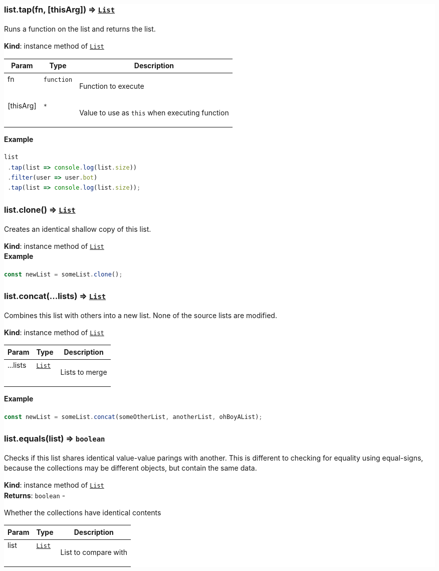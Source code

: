 ### list.tap(fn, [thisArg]) ⇒ [<code>List</code>](#List)
<p>Runs a function on the list and returns the list.</p>

**Kind**: instance method of [<code>List</code>](#List)  

| Param | Type | Description |
| --- | --- | --- |
| fn | <code>function</code> | <p>Function to execute</p> |
| [thisArg] | <code>\*</code> | <p>Value to use as <code>this</code> when executing function</p> |

**Example**  
```js
list
 .tap(list => console.log(list.size))
 .filter(user => user.bot)
 .tap(list => console.log(list.size));
```
<a name="List+clone"></a>

### list.clone() ⇒ [<code>List</code>](#List)
<p>Creates an identical shallow copy of this list.</p>

**Kind**: instance method of [<code>List</code>](#List)  
**Example**  
```js
const newList = someList.clone();
```
<a name="List+concat"></a>

### list.concat(...lists) ⇒ [<code>List</code>](#List)
<p>Combines this list with others into a new list. None of the source lists are modified.</p>

**Kind**: instance method of [<code>List</code>](#List)  

| Param | Type | Description |
| --- | --- | --- |
| ...lists | [<code>List</code>](#List) | <p>Lists to merge</p> |

**Example**  
```js
const newList = someList.concat(someOtherList, anotherList, ohBoyAList);
```
<a name="List+equals"></a>

### list.equals(list) ⇒ <code>boolean</code>
<p>Checks if this list shares identical value-value parings with another.
This is different to checking for equality using equal-signs, because
the collections may be different objects, but contain the same data.</p>

**Kind**: instance method of [<code>List</code>](#List)  
**Returns**: <code>boolean</code> - <p>Whether the collections have identical contents</p>  

| Param | Type | Description |
| --- | --- | --- |
| list | [<code>List</code>](#List) | <p>List to compare with</p> |
